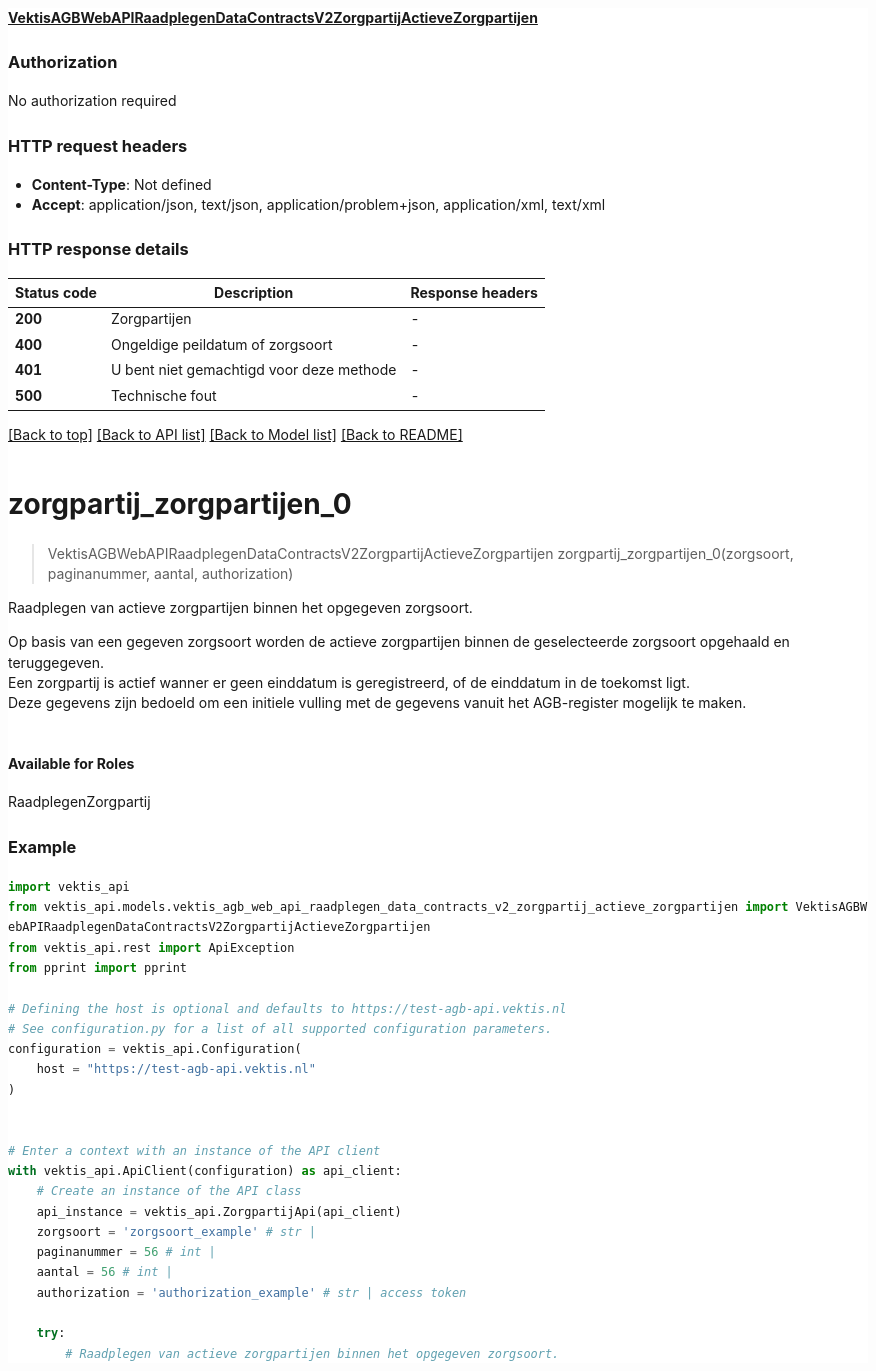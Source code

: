[**VektisAGBWebAPIRaadplegenDataContractsV2ZorgpartijActieveZorgpartijen**](VektisAGBWebAPIRaadplegenDataContractsV2ZorgpartijActieveZorgpartijen.md)

### Authorization

No authorization required

### HTTP request headers

 - **Content-Type**: Not defined
 - **Accept**: application/json, text/json, application/problem+json, application/xml, text/xml

### HTTP response details

| Status code | Description | Response headers |
|-------------|-------------|------------------|
**200** | Zorgpartijen |  -  |
**400** | Ongeldige peildatum of zorgsoort |  -  |
**401** | U bent niet gemachtigd voor deze methode |  -  |
**500** | Technische fout |  -  |

[[Back to top]](#) [[Back to API list]](../README.md#documentation-for-api-endpoints) [[Back to Model list]](../README.md#documentation-for-models) [[Back to README]](../README.md)

# **zorgpartij_zorgpartijen_0**
> VektisAGBWebAPIRaadplegenDataContractsV2ZorgpartijActieveZorgpartijen zorgpartij_zorgpartijen_0(zorgsoort, paginanummer, aantal, authorization)

Raadplegen van actieve zorgpartijen binnen het opgegeven zorgsoort.

Op basis van een gegeven zorgsoort worden de actieve zorgpartijen binnen de geselecteerde zorgsoort opgehaald en teruggegeven. <br />  Een zorgpartij is actief wanner er geen einddatum is geregistreerd, of de einddatum in de toekomst ligt.<br />  Deze gegevens zijn bedoeld om een initiele vulling met de gegevens vanuit het AGB-register mogelijk te maken.<br /><br /><h4>Available for Roles</h4>RaadplegenZorgpartij

### Example


```python
import vektis_api
from vektis_api.models.vektis_agb_web_api_raadplegen_data_contracts_v2_zorgpartij_actieve_zorgpartijen import VektisAGBWebAPIRaadplegenDataContractsV2ZorgpartijActieveZorgpartijen
from vektis_api.rest import ApiException
from pprint import pprint

# Defining the host is optional and defaults to https://test-agb-api.vektis.nl
# See configuration.py for a list of all supported configuration parameters.
configuration = vektis_api.Configuration(
    host = "https://test-agb-api.vektis.nl"
)


# Enter a context with an instance of the API client
with vektis_api.ApiClient(configuration) as api_client:
    # Create an instance of the API class
    api_instance = vektis_api.ZorgpartijApi(api_client)
    zorgsoort = 'zorgsoort_example' # str | 
    paginanummer = 56 # int | 
    aantal = 56 # int | 
    authorization = 'authorization_example' # str | access token

    try:
        # Raadplegen van actieve zorgpartijen binnen het opgegeven zorgsoort.
```